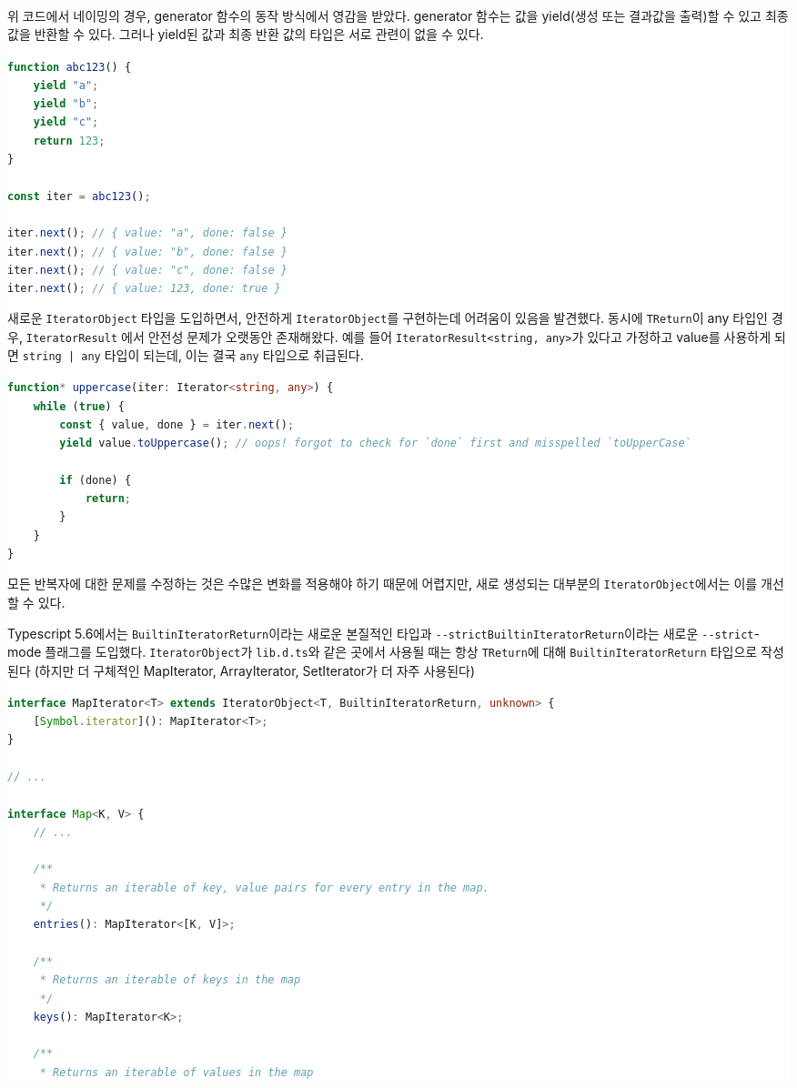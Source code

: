 ```typescript
```

위 코드에서 네이밍의 경우, generator 함수의 동작 방식에서 영감을 받았다. generator 함수는 값을 yield(생성 또는 결과값을 출력)할 수 있고 최종 값을 반환할 수 있다. 그러나 yield된 값과 최종 반환 값의 타입은 서로 관련이 없을 수 있다.

```typescript
function abc123() {
    yield "a";
    yield "b";
    yield "c";
    return 123;
}

const iter = abc123();

iter.next(); // { value: "a", done: false }
iter.next(); // { value: "b", done: false }
iter.next(); // { value: "c", done: false }
iter.next(); // { value: 123, done: true }
```

새로운 `IteratorObject` 타입을 도입하면서, 안전하게 `IteratorObject`를 구현하는데 어려움이 있음을 발견했다. 동시에 `TReturn`이 any 타입인 경우, `IteratorResult` 에서 안전성 문제가 오랫동안 존재해왔다. 예를 들어 `IteratorResult<string, any>`가 있다고 가정하고 value를 사용하게 되면 `string | any` 타입이 되는데, 이는 결국 `any` 타입으로 취급된다.

```typescript
function* uppercase(iter: Iterator<string, any>) {
    while (true) {
        const { value, done } = iter.next();
        yield value.toUppercase(); // oops! forgot to check for `done` first and misspelled `toUpperCase`

        if (done) {
            return;
        }
    }
}
```

모든 반복자에 대한 문제를 수정하는 것은 수많은 변화를 적용해야 하기 때문에 어렵지만, 새로 생성되는 대부분의 `IteratorObject`에서는 이를 개선할 수 있다.

Typescript 5.6에서는 `BuiltinIteratorReturn`이라는 새로운 본질적인 타입과 `--strictBuiltinIteratorReturn`이라는 새로운 `--strict`-mode 플래그를 도입했다. `IteratorObject`가 `lib.d.ts`와 같은 곳에서 사용될 때는 항상 `TReturn`에 대해 `BuiltinIteratorReturn` 타입으로 작성된다 (하지만 더 구체적인 MapIterator, ArrayIterator, SetIterator가 더 자주 사용된다)

```typescript
interface MapIterator<T> extends IteratorObject<T, BuiltinIteratorReturn, unknown> {
    [Symbol.iterator](): MapIterator<T>;
}

// ...

interface Map<K, V> {
    // ...

    /**
     * Returns an iterable of key, value pairs for every entry in the map.
     */
    entries(): MapIterator<[K, V]>;

    /**
     * Returns an iterable of keys in the map
     */
    keys(): MapIterator<K>;

    /**
     * Returns an iterable of values in the map
```